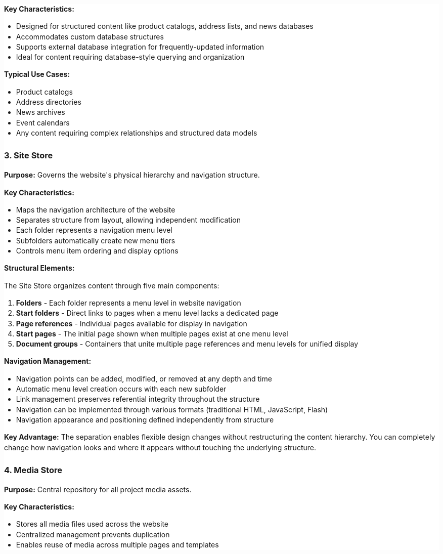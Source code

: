 **Key Characteristics:**
- Designed for structured content like product catalogs, address lists, and news databases
- Accommodates custom database structures
- Supports external database integration for frequently-updated information
- Ideal for content requiring database-style querying and organization

**Typical Use Cases:**
- Product catalogs
- Address directories
- News archives
- Event calendars
- Any content requiring complex relationships and structured data models

### 3. Site Store

**Purpose:** Governs the website's physical hierarchy and navigation structure.

**Key Characteristics:**
- Maps the navigation architecture of the website
- Separates structure from layout, allowing independent modification
- Each folder represents a navigation menu level
- Subfolders automatically create new menu tiers
- Controls menu item ordering and display options

**Structural Elements:**

The Site Store organizes content through five main components:

1. **Folders** - Each folder represents a menu level in website navigation
2. **Start folders** - Direct links to pages when a menu level lacks a dedicated page
3. **Page references** - Individual pages available for display in navigation
4. **Start pages** - The initial page shown when multiple pages exist at one menu level
5. **Document groups** - Containers that unite multiple page references and menu levels for unified display

**Navigation Management:**
- Navigation points can be added, modified, or removed at any depth and time
- Automatic menu level creation occurs with each new subfolder
- Link management preserves referential integrity throughout the structure
- Navigation can be implemented through various formats (traditional HTML, JavaScript, Flash)
- Navigation appearance and positioning defined independently from structure

**Key Advantage:**
The separation enables flexible design changes without restructuring the content hierarchy. You can completely change how navigation looks and where it appears without touching the underlying structure.

### 4. Media Store

**Purpose:** Central repository for all project media assets.

**Key Characteristics:**
- Stores all media files used across the website
- Centralized management prevents duplication
- Enables reuse of media across multiple pages and templates
